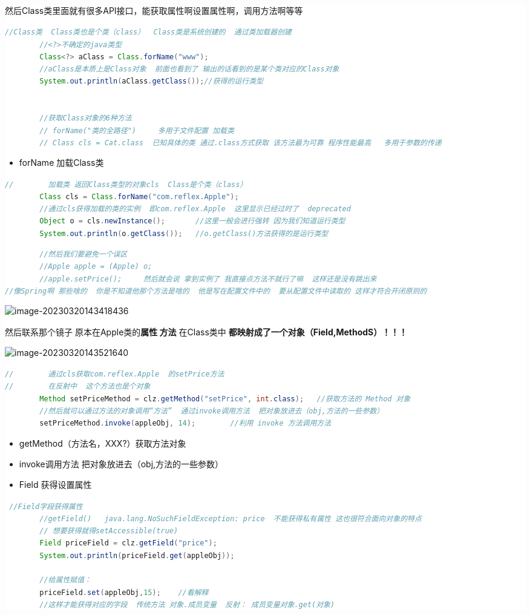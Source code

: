 然后Class类里面就有很多API接口，能获取属性啊设置属性啊，调用方法啊等等



```java
//Class类  Class类也是个类（class）  Class类是系统创建的  通过类加载器创建
        //<?>不确定的java类型
        Class<?> aClass = Class.forName("www");
        //aClass是本质上是Class对象  前面也看到了 输出的话看到的是某个类对应的Class对象
        System.out.println(aClass.getClass());//获得的运行类型


        //获取Class对象的6种方法
        // forName("类的全路径")     多用于文件配置 加载类
        // Class cls = Cat.class  已知具体的类 通过.class方式获取 该方法最为可靠 程序性能最高   多用于参数的传递
```

- forName  加载Class类

```java
//        加载类 返回Class类型的对象cls  Class是个类（class）
        Class cls = Class.forName("com.reflex.Apple");
        //通过cls获得加载的类的实例  即com.reflex.Apple  这里显示已经过时了  deprecated
        Object o = cls.newInstance();       //这里一般会进行强转 因为我们知道运行类型
        System.out.println(o.getClass());   //o.getClass()方法获得的是运行类型
```

```java
        //然后我们要避免一个误区
		//Apple apple = (Apple) o;
        //apple.setPrice();     然后就会说 拿到实例了 我直接点方法不就行了嘛  这样还是没有跳出来
//像Spring啊 那些啥的  你是不知道他那个方法是啥的  他是写在配置文件中的  要从配置文件中读取的 这样才符合开闭原则的
```

![image-20230320143418436](https://czynotebook.oss-cn-beijing.aliyuncs.com/notebook/image-20230320143521640.png)



然后联系那个镜子 原本在Apple类的**属性 方法** 在Class类中 **都映射成了一个对象（Field,MethodS）！！！**

![image-20230320143521640](https://czynotebook.oss-cn-beijing.aliyuncs.com/notebook/image-20230320142604352.png)

```java
//        通过cls获取com.reflex.Apple  的setPrice方法
//        在反射中  这个方法也是个对象
        Method setPriceMethod = clz.getMethod("setPrice", int.class);   //获取方法的 Method 对象
        //然后就可以通过方法的对象调用“方法”  通过invoke调用方法  把对象放进去（obj,方法的一些参数）
        setPriceMethod.invoke(appleObj, 14);        //利用 invoke 方法调用方法
```

- getMethod（方法名，XXX?）获取方法对象
- invoke调用方法  把对象放进去（obj,方法的一些参数）



- Field  获得设置属性

```java
 //Field字段获得属性
        //getField()   java.lang.NoSuchFieldException: price  不能获得私有属性 这也很符合面向对象的特点
		// 想要获得就得setAccessible(true)
        Field priceField = clz.getField("price");
        System.out.println(priceField.get(appleObj));

        //给属性赋值：
        priceField.set(appleObj,15);    //看解释
        //这样才能获得对应的字段  传统方法 对象.成员变量  反射： 成员变量对象.get(对象)
```
